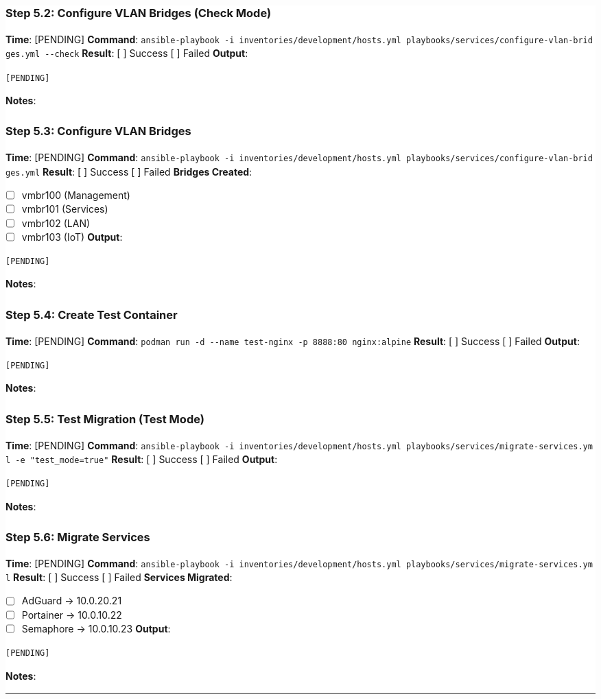 ### Step 5.2: Configure VLAN Bridges (Check Mode)
**Time**: [PENDING]
**Command**: `ansible-playbook -i inventories/development/hosts.yml playbooks/services/configure-vlan-bridges.yml --check`
**Result**: [ ] Success [ ] Failed
**Output**:
```
[PENDING]
```
**Notes**:

### Step 5.3: Configure VLAN Bridges
**Time**: [PENDING]
**Command**: `ansible-playbook -i inventories/development/hosts.yml playbooks/services/configure-vlan-bridges.yml`
**Result**: [ ] Success [ ] Failed
**Bridges Created**:
- [ ] vmbr100 (Management)
- [ ] vmbr101 (Services)
- [ ] vmbr102 (LAN)
- [ ] vmbr103 (IoT)
**Output**:
```
[PENDING]
```
**Notes**:

### Step 5.4: Create Test Container
**Time**: [PENDING]
**Command**: `podman run -d --name test-nginx -p 8888:80 nginx:alpine`
**Result**: [ ] Success [ ] Failed
**Output**:
```
[PENDING]
```
**Notes**:

### Step 5.5: Test Migration (Test Mode)
**Time**: [PENDING]
**Command**: `ansible-playbook -i inventories/development/hosts.yml playbooks/services/migrate-services.yml -e "test_mode=true"`
**Result**: [ ] Success [ ] Failed
**Output**:
```
[PENDING]
```
**Notes**:

### Step 5.6: Migrate Services
**Time**: [PENDING]
**Command**: `ansible-playbook -i inventories/development/hosts.yml playbooks/services/migrate-services.yml`
**Result**: [ ] Success [ ] Failed
**Services Migrated**:
- [ ] AdGuard → 10.0.20.21
- [ ] Portainer → 10.0.10.22
- [ ] Semaphore → 10.0.10.23
**Output**:
```
[PENDING]
```
**Notes**:

---
